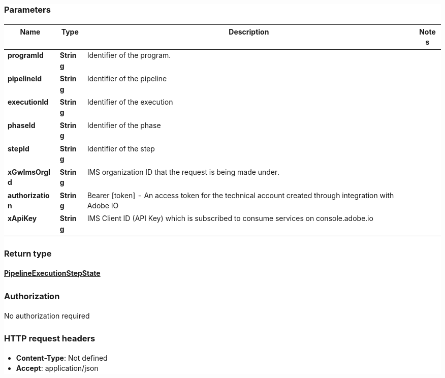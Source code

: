 ```javascript
```

### Parameters


Name | Type | Description  | Notes
------------- | ------------- | ------------- | -------------
 **programId** | **String**| Identifier of the program. | 
 **pipelineId** | **String**| Identifier of the pipeline | 
 **executionId** | **String**| Identifier of the execution | 
 **phaseId** | **String**| Identifier of the phase | 
 **stepId** | **String**| Identifier of the step | 
 **xGwImsOrgId** | **String**| IMS organization ID that the request is being made under. | 
 **authorization** | **String**| Bearer [token] - An access token for the technical account created through integration with Adobe IO | 
 **xApiKey** | **String**| IMS Client ID (API Key) which is subscribed to consume services on console.adobe.io | 

### Return type

[**PipelineExecutionStepState**](PipelineExecutionStepState.md)

### Authorization

No authorization required

### HTTP request headers

- **Content-Type**: Not defined
- **Accept**: application/json


